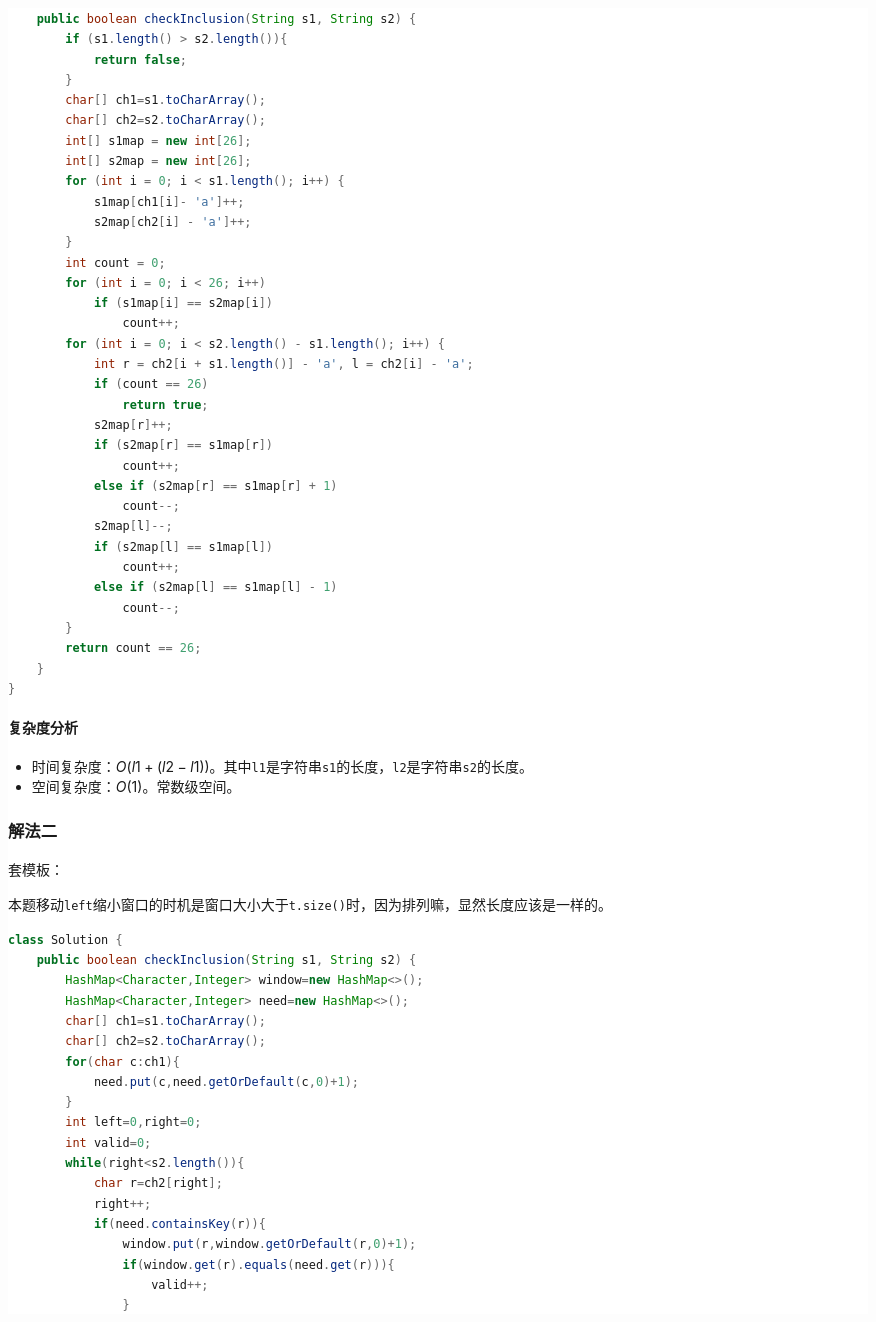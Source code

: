 ```java
    public boolean checkInclusion(String s1, String s2) {
        if (s1.length() > s2.length()){
            return false;
        }
        char[] ch1=s1.toCharArray();
        char[] ch2=s2.toCharArray();
        int[] s1map = new int[26];
        int[] s2map = new int[26];
        for (int i = 0; i < s1.length(); i++) {
            s1map[ch1[i]- 'a']++;
            s2map[ch2[i] - 'a']++;
        }
        int count = 0;
        for (int i = 0; i < 26; i++)
            if (s1map[i] == s2map[i])
                count++;
        for (int i = 0; i < s2.length() - s1.length(); i++) {
            int r = ch2[i + s1.length()] - 'a', l = ch2[i] - 'a';
            if (count == 26)
                return true;
            s2map[r]++;
            if (s2map[r] == s1map[r])
                count++;
            else if (s2map[r] == s1map[r] + 1)
                count--;
            s2map[l]--;
            if (s2map[l] == s1map[l])
                count++;
            else if (s2map[l] == s1map[l] - 1)
                count--;
        }
        return count == 26;
    }
}
```
#### 复杂度分析
- 时间复杂度：$O(l1+(l2−l1))$。其中`l1`是字符串`s1`的长度，`l2`是字符串`s2`的长度。
- 空间复杂度：$O(1)$。常数级空间。
### 解法二
套模板：

本题移动`left`缩小窗口的时机是窗口大小大于`t.size()`时，因为排列嘛，显然长度应该是一样的。

```java
class Solution {
    public boolean checkInclusion(String s1, String s2) {
        HashMap<Character,Integer> window=new HashMap<>();
        HashMap<Character,Integer> need=new HashMap<>();
        char[] ch1=s1.toCharArray();
        char[] ch2=s2.toCharArray();
        for(char c:ch1){
            need.put(c,need.getOrDefault(c,0)+1);
        }
        int left=0,right=0;
        int valid=0;
        while(right<s2.length()){
            char r=ch2[right];
            right++;
            if(need.containsKey(r)){
                window.put(r,window.getOrDefault(r,0)+1);
                if(window.get(r).equals(need.get(r))){
                    valid++;
                }
```